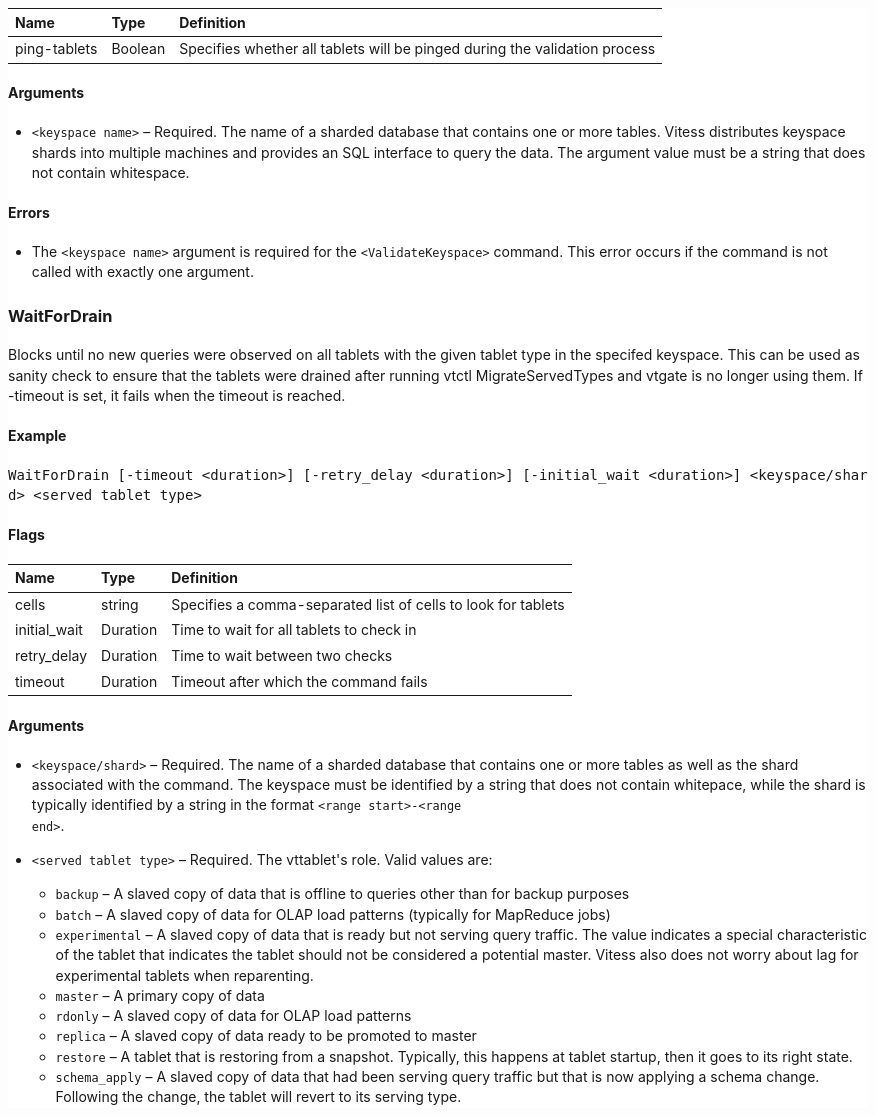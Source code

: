 | Name | Type | Definition |
| :-------- | :--------- | :--------- |
| ping-tablets | Boolean | Specifies whether all tablets will be pinged during the validation process |


#### Arguments

* <code>&lt;keyspace name&gt;</code> &ndash; Required. The name of a sharded database that contains one or more tables. Vitess distributes keyspace shards into multiple machines and provides an SQL interface to query the data. The argument value must be a string that does not contain whitespace.

#### Errors

* The <code>&lt;keyspace name&gt;</code> argument is required for the <code>&lt;ValidateKeyspace&gt;</code> command. This error occurs if the command is not called with exactly one argument.


### WaitForDrain

Blocks until no new queries were observed on all tablets with the given tablet type in the specifed keyspace.  This can be used as sanity check to ensure that the tablets were drained after running vtctl MigrateServedTypes  and vtgate is no longer using them. If -timeout is set, it fails when the timeout is reached.

#### Example

<pre class="command-example">WaitForDrain [-timeout &lt;duration&gt;] [-retry_delay &lt;duration&gt;] [-initial_wait &lt;duration&gt;] &lt;keyspace/shard&gt; &lt;served tablet type&gt;</pre>

#### Flags

| Name | Type | Definition |
| :-------- | :--------- | :--------- |
| cells | string | Specifies a comma-separated list of cells to look for tablets |
| initial_wait | Duration | Time to wait for all tablets to check in |
| retry_delay | Duration | Time to wait between two checks |
| timeout | Duration | Timeout after which the command fails |


#### Arguments

* <code>&lt;keyspace/shard&gt;</code> &ndash; Required. The name of a sharded database that contains one or more tables as well as the shard associated with the command. The keyspace must be identified by a string that does not contain whitepace, while the shard is typically identified by a string in the format <code>&lt;range start&gt;-&lt;range end&gt;</code>.
* <code>&lt;served tablet type&gt;</code> &ndash; Required. The vttablet's role. Valid values are:

    * <code>backup</code> &ndash; A slaved copy of data that is offline to queries other than for backup purposes
    * <code>batch</code> &ndash; A slaved copy of data for OLAP load patterns (typically for MapReduce jobs)
    * <code>experimental</code> &ndash; A slaved copy of data that is ready but not serving query traffic. The value indicates a special characteristic of the tablet that indicates the tablet should not be considered a potential master. Vitess also does not worry about lag for experimental tablets when reparenting.
    * <code>master</code> &ndash; A primary copy of data
    * <code>rdonly</code> &ndash; A slaved copy of data for OLAP load patterns
    * <code>replica</code> &ndash; A slaved copy of data ready to be promoted to master
    * <code>restore</code> &ndash; A tablet that is restoring from a snapshot. Typically, this happens at tablet startup, then it goes to its right state.
    * <code>schema_apply</code> &ndash; A slaved copy of data that had been serving query traffic but that is now applying a schema change. Following the change, the tablet will revert to its serving type.